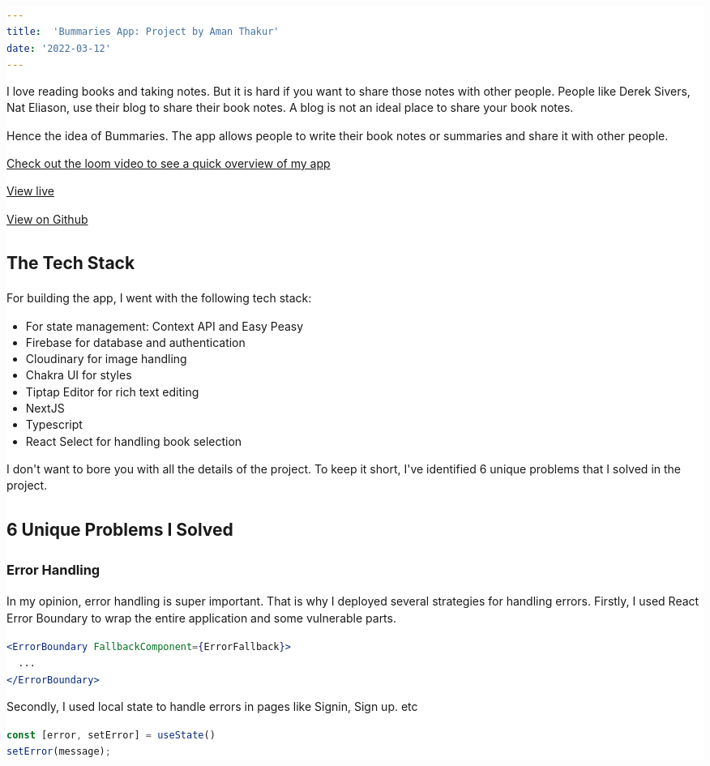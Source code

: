```yaml
---
title:  'Bummaries App: Project by Aman Thakur'
date: '2022-03-12'
---
```


I love reading books and taking notes. But it is hard if you want to share those notes with other people. People like Derek Sivers, Nat Eliason, use their blog to share their book notes. A blog is not an ideal place to share your book notes.

Hence the idea of Bummaries. The app allows people to write their book notes or summaries and share it with other people.

[Check out the loom video to see a quick overview of my app](https://www.loom.com/share/efded017554a4782b07040aa4e5ef925?sharedAppSource=personal_library)

[View live](https://bummaries.app/)

[View on Github](https://github.com/madebyaman/book-notes)

## The Tech Stack

For building the app, I went with the following tech stack:

- For state management: Context API and Easy Peasy
- Firebase for database and authentication
- Cloudinary for image handling
- Chakra UI for styles
- Tiptap Editor for rich text editing
- NextJS
- Typescript
- React Select for handling book selection

I don't want to bore you with all the details of the project. To keep it short, I've identified 6 unique problems that I solved in the project.

## 6 Unique Problems I Solved

### Error Handling

In my opinion, error handling is super important. That is why I deployed several strategies for handling errors.
Firstly, I used React Error Boundary to wrap the entire application and some vulnerable parts.

```jsx
<ErrorBoundary FallbackComponent={ErrorFallback}>
  ...
</ErrorBoundary>
```

Secondly, I used local state to handle errors in pages like Signin, Sign up. etc

```jsx
const [error, setError] = useState()
setError(message);
```
